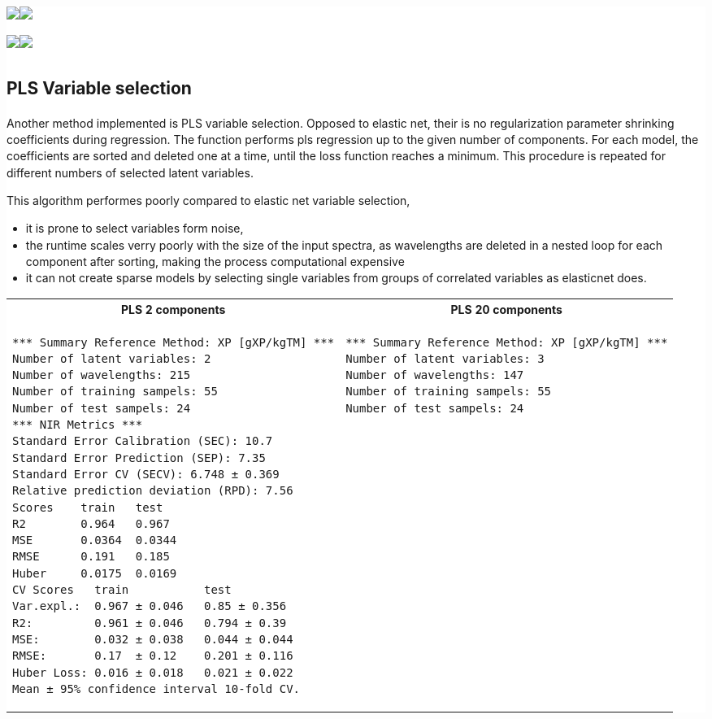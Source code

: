<img src=@attachment/Clipboard_2020-07-24-01-09-52.png width = 450><img src=@attachment/Clipboard_2020-07-24-01-10-01.png width = 450>

<img src=@attachment/Clipboard_2020-07-24-01-10-14.png width = 450><img src=@attachment/Clipboard_2020-07-24-01-10-19.png width = 450>


## PLS Variable selection
Another method implemented is PLS variable selection. Opposed to elastic net, their is no regularization parameter shrinking coefficients during regression.
The function performs pls regression up to the given number of components. For each model, the coefficients are sorted and deleted one at a time, until the loss function reaches a minimum. This procedure is repeated for different numbers of selected latent variables.

This algorithm performes poorly compared to elastic net variable selection,

* it is prone to select variables form noise,
* the runtime scales verry poorly with the size of the input spectra, as wavelengths are deleted in a nested loop for each component after sorting, making the process computational expensive
* it can not create sparse models by selecting single variables from groups of correlated variables as elasticnet does.


<table>
<tr>
<th>
PLS 2 components
</th>
<th>
PLS 20 components
</th>
</tr>

<tr>
<td>
<pre>
*** Summary Reference Method: XP [gXP/kgTM] ***
Number of latent variables: 2
Number of wavelengths: 215
Number of training sampels: 55
Number of test sampels: 24
*** NIR Metrics ***
Standard Error Calibration (SEC): 10.7
Standard Error Prediction (SEP): 7.35
Standard Error CV (SECV): 6.748 ± 0.369
Relative prediction deviation (RPD): 7.56
Scores    train   test
R2        0.964   0.967
MSE       0.0364  0.0344
RMSE      0.191   0.185
Huber     0.0175  0.0169
CV Scores   train           test
Var.expl.:  0.967 ± 0.046   0.85 ± 0.356
R2:         0.961 ± 0.046   0.794 ± 0.39
MSE:        0.032 ± 0.038   0.044 ± 0.044
RMSE:       0.17  ± 0.12    0.201 ± 0.116
Huber Loss: 0.016 ± 0.018   0.021 ± 0.022
Mean ± 95% confidence interval 10-fold CV.
</pre>
</td>
<td>
<pre>
*** Summary Reference Method: XP [gXP/kgTM] ***
Number of latent variables: 3
Number of wavelengths: 147
Number of training sampels: 55
Number of test sampels: 24